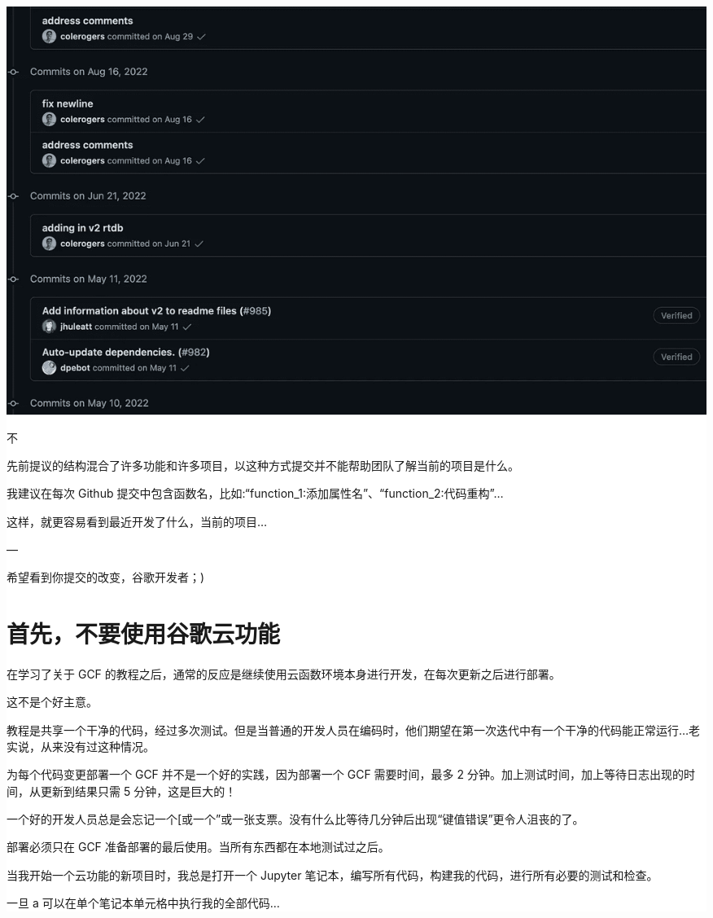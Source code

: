 ![](img/ba56f41ff064eb26fef907a1d8753e4b.png)

不

先前提议的结构混合了许多功能和许多项目，以这种方式提交并不能帮助团队了解当前的项目是什么。

我建议在每次 Github 提交中包含函数名，比如:“function_1:添加属性名”、“function_2:代码重构”…

这样，就更容易看到最近开发了什么，当前的项目…

—

希望看到你提交的改变，谷歌开发者；)

# 首先，不要使用谷歌云功能

在学习了关于 GCF 的教程之后，通常的反应是继续使用云函数环境本身进行开发，在每次更新之后进行部署。

这不是个好主意。

教程是共享一个干净的代码，经过多次测试。但是当普通的开发人员在编码时，他们期望在第一次迭代中有一个干净的代码能正常运行…老实说，从来没有过这种情况。

为每个代码变更部署一个 GCF 并不是一个好的实践，因为部署一个 GCF 需要时间，最多 2 分钟。加上测试时间，加上等待日志出现的时间，从更新到结果只需 5 分钟，这是巨大的！

一个好的开发人员总是会忘记一个[或一个”或一张支票。没有什么比等待几分钟后出现“键值错误”更令人沮丧的了。

部署必须只在 GCF 准备部署的最后使用。当所有东西都在本地测试过之后。

当我开始一个云功能的新项目时，我总是打开一个 Jupyter 笔记本，编写所有代码，构建我的代码，进行所有必要的测试和检查。

一旦 a 可以在单个笔记本单元格中执行我的全部代码…
